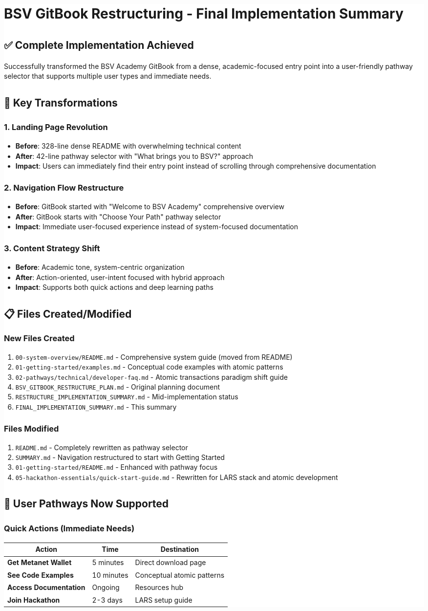# BSV GitBook Restructuring - Final Implementation Summary

## ✅ **Complete Implementation Achieved**

Successfully transformed the BSV Academy GitBook from a dense, academic-focused entry point into a user-friendly pathway selector that supports multiple user types and immediate needs.

## 🎯 **Key Transformations**

### **1. Landing Page Revolution**
- **Before**: 328-line dense README with overwhelming technical content
- **After**: 42-line pathway selector with "What brings you to BSV?" approach
- **Impact**: Users can immediately find their entry point instead of scrolling through comprehensive documentation

### **2. Navigation Flow Restructure**
- **Before**: GitBook started with "Welcome to BSV Academy" comprehensive overview
- **After**: GitBook starts with "Choose Your Path" pathway selector
- **Impact**: Immediate user-focused experience instead of system-focused documentation

### **3. Content Strategy Shift**
- **Before**: Academic tone, system-centric organization
- **After**: Action-oriented, user-intent focused with hybrid approach
- **Impact**: Supports both quick actions and deep learning paths

## 📋 **Files Created/Modified**

### **New Files Created**
1. `00-system-overview/README.md` - Comprehensive system guide (moved from README)
2. `01-getting-started/examples.md` - Conceptual code examples with atomic patterns
3. `02-pathways/technical/developer-faq.md` - Atomic transactions paradigm shift guide
4. `BSV_GITBOOK_RESTRUCTURE_PLAN.md` - Original planning document
5. `RESTRUCTURE_IMPLEMENTATION_SUMMARY.md` - Mid-implementation status
6. `FINAL_IMPLEMENTATION_SUMMARY.md` - This summary

### **Files Modified**
1. `README.md` - Completely rewritten as pathway selector
2. `SUMMARY.md` - Navigation restructured to start with Getting Started
3. `01-getting-started/README.md` - Enhanced with pathway focus
4. `05-hackathon-essentials/quick-start-guide.md` - Rewritten for LARS stack and atomic development

## 🚀 **User Pathways Now Supported**

### **Quick Actions (Immediate Needs)**
| Action | Time | Destination |
|--------|------|-------------|
| **Get Metanet Wallet** | 5 minutes | Direct download page |
| **See Code Examples** | 10 minutes | Conceptual atomic patterns |
| **Access Documentation** | Ongoing | Resources hub |
| **Join Hackathon** | 2-3 days | LARS setup guide |
